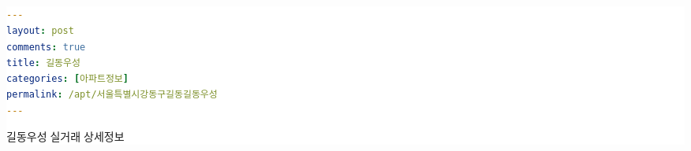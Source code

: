 ```yaml
---
layout: post
comments: true
title: 길동우성
categories: [아파트정보]
permalink: /apt/서울특별시강동구길동길동우성
---
```


길동우성 실거래 상세정보

<script type="text/javascript">
  google.charts.load('current', {'packages':['line', 'corechart']});
  google.charts.setOnLoadCallback(drawChart);

  function drawChart() {
    var data = new google.visualization.DataTable();
    data.addColumn('date', '거래일');
    data.addColumn('number', "매매");
    data.addColumn('number', "전세");
    data.addColumn('number', "전매");

